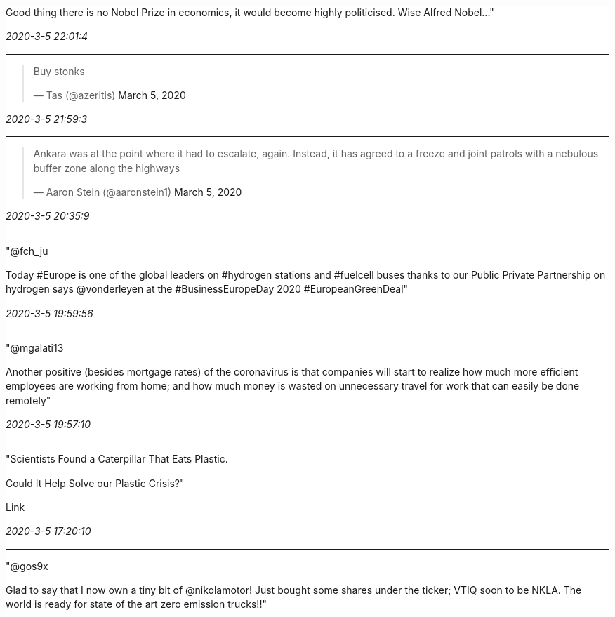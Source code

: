 Good thing there is no Nobel Prize in economics, it would become highly politicised. Wise Alfred Nobel..."

*2020-3-5 22:01:4*

---

<blockquote class="twitter-tweet"><p lang="en" dir="ltr">Buy stonks</p>&mdash; Tas (@azeritis) <a href="https://twitter.com/azeritis/status/1235608810280099840?ref_src=twsrc%5Etfw">March 5, 2020</a></blockquote> <script async src="https://platform.twitter.com/widgets.js" charset="utf-8"></script>

*2020-3-5 21:59:3*

---

<blockquote class="twitter-tweet"><p lang="en" dir="ltr">Ankara was at the point where it had to escalate, again. Instead, it has agreed to a freeze and joint patrols with a nebulous buffer zone along the highways</p>&mdash; Aaron Stein (@aaronstein1) <a href="https://twitter.com/aaronstein1/status/1235619087096655874?ref_src=twsrc%5Etfw">March 5, 2020</a></blockquote> <script async src="https://platform.twitter.com/widgets.js" charset="utf-8"></script>

*2020-3-5 20:35:9*

---

"@fch_ju

Today \#Europe is one of the global leaders on \#hydrogen stations and
\#fuelcell buses thanks to our Public Private Partnership on hydrogen
says @vonderleyen at the \#BusinessEuropeDay 2020 \#EuropeanGreenDeal"

*2020-3-5 19:59:56*

---

"@mgalati13

Another positive (besides mortgage rates) of the coronavirus is that
companies will start to realize how much more efficient employees are
working from home; and how much money is wasted on unnecessary travel
for work that can easily be done remotely"

*2020-3-5 19:57:10*

---

"Scientists Found a Caterpillar That Eats Plastic.

Could It Help Solve our Plastic Crisis?"

[Link](https://www.discovermagazine.com/environment/scientists-found-a-caterpillar-that-eats-plastic-could-it-help-solve-our)

*2020-3-5 17:20:10*

---

"@gos9x

Glad to say that I now own a tiny bit of @nikolamotor! Just bought
some shares under the ticker; VTIQ soon to be NKLA. The world is ready
for state of the art zero emission trucks!!"
